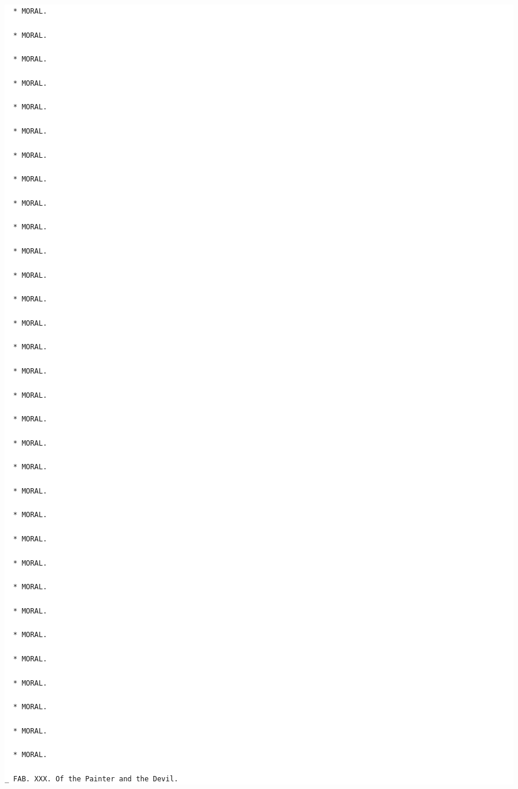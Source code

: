      * MORAL.

      * MORAL.

      * MORAL.

      * MORAL.

      * MORAL.

      * MORAL.

      * MORAL.

      * MORAL.

      * MORAL.

      * MORAL.

      * MORAL.

      * MORAL.

      * MORAL.

      * MORAL.

      * MORAL.

      * MORAL.

      * MORAL.

      * MORAL.

      * MORAL.

      * MORAL.

      * MORAL.

      * MORAL.

      * MORAL.

      * MORAL.

      * MORAL.

      * MORAL.

      * MORAL.

      * MORAL.

      * MORAL.

      * MORAL.

      * MORAL.

      * MORAL.

    _ FAB. XXX. Of the Painter and the Devil.
